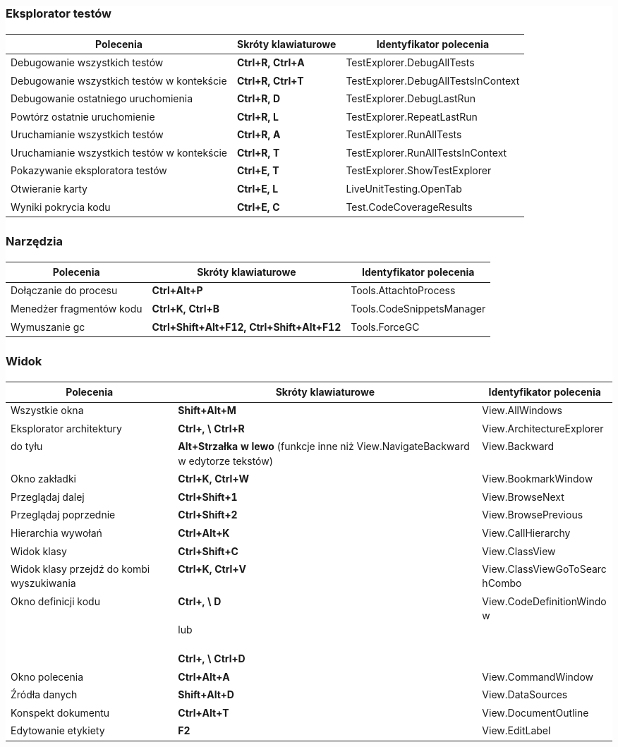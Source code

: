 ### <a name="test-explorer"></a><a name="bkmk_testexplorerGLOBAL"></a> Eksplorator testów

|Polecenia|Skróty klawiaturowe|Identyfikator polecenia|
|-|-|-|
|Debugowanie wszystkich testów|**Ctrl+R, Ctrl+A**| TestExplorer.DebugAllTests |
|Debugowanie wszystkich testów w kontekście|**Ctrl+R, Ctrl+T**| TestExplorer.DebugAllTestsInContext |
|Debugowanie ostatniego uruchomienia|**Ctrl+R, D**| TestExplorer.DebugLastRun |
|Powtórz ostatnie uruchomienie|**Ctrl+R, L**| TestExplorer.RepeatLastRun |
|Uruchamianie wszystkich testów|**Ctrl+R, A**| TestExplorer.RunAllTests |
|Uruchamianie wszystkich testów w kontekście|**Ctrl+R, T**| TestExplorer.RunAllTestsInContext |
|Pokazywanie eksploratora testów|**Ctrl+E, T**| TestExplorer.ShowTestExplorer |
|Otwieranie karty|**Ctrl+E, L**| LiveUnitTesting.OpenTab |
|Wyniki pokrycia kodu|**Ctrl+E, C**| Test.CodeCoverageResults |

### <a name="tools"></a><a name="bkmk_tools"></a> Narzędzia

|Polecenia|Skróty klawiaturowe|Identyfikator polecenia|
|-|-|-|
|Dołączanie do procesu|**Ctrl+Alt+P**| Tools.AttachtoProcess |
|Menedżer fragmentów kodu|**Ctrl+K, Ctrl+B**| Tools.CodeSnippetsManager |
|Wymuszanie gc|**Ctrl+Shift+Alt+F12, Ctrl+Shift+Alt+F12**| Tools.ForceGC |

### <a name="view"></a><a name="bkmk_view"></a> Widok

|Polecenia|Skróty klawiaturowe|Identyfikator polecenia|
|-|-|-|
|Wszystkie okna|**Shift+Alt+M**| View.AllWindows |
|Eksplorator architektury|**Ctrl+, \\ Ctrl+R**| View.ArchitectureExplorer |
|do tyłu|**Alt+Strzałka w lewo** (funkcje inne niż View.NavigateBackward w edytorze tekstów)| View.Backward |
|Okno zakładki|**Ctrl+K, Ctrl+W**| View.BookmarkWindow |
|Przeglądaj dalej|**Ctrl+Shift+1**| View.BrowseNext |
|Przeglądaj poprzednie|**Ctrl+Shift+2**| View.BrowsePrevious |
|Hierarchia wywołań|**Ctrl+Alt+K**| View.CallHierarchy |
|Widok klasy|**Ctrl+Shift+C**| View.ClassView |
|Widok klasy przejdź do kombi wyszukiwania|**Ctrl+K, Ctrl+V**| View.ClassViewGoToSearchCombo |
|Okno definicji kodu|**Ctrl+, \\ D**<br /><br /> lub<br /><br /> **Ctrl+, \\ Ctrl+D**| View.CodeDefinitionWindow |
|Okno polecenia|**Ctrl+Alt+A**| View.CommandWindow |
|Źródła danych|**Shift+Alt+D**| View.DataSources |
|Konspekt dokumentu|**Ctrl+Alt+T**| View.DocumentOutline |
|Edytowanie etykiety|**F2**| View.EditLabel |